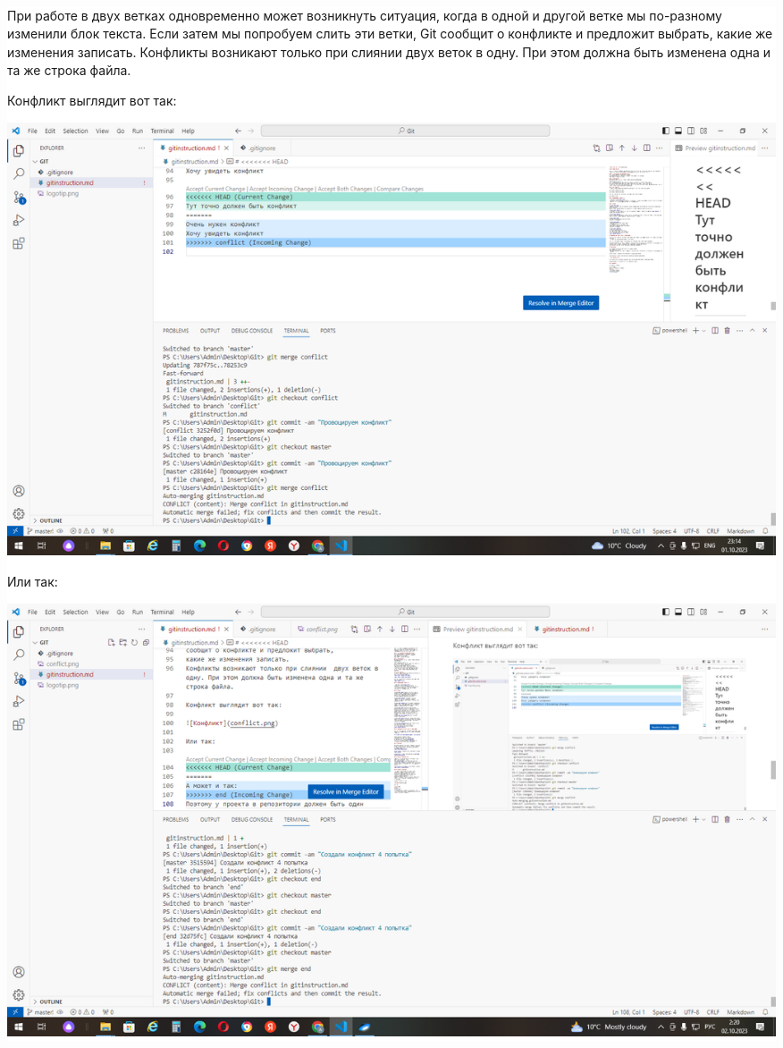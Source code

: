 При работе в двух ветках одновременно может
возникнуть ситуация, когда в одной и другой
ветке мы по-разному изменили блок текста.
Если затем мы попробуем слить эти ветки, Git
сообщит о конфликте и предложит выбрать,
какие же изменения записать.
Конфликты возникают только при слиянии  двух веток в одну. При этом должна быть изменена одна и та же строка файла. 

Конфликт выглядит вот так:

![Конфликт](conflict.png)

Или так:

![Конфликт](conflict2.png)